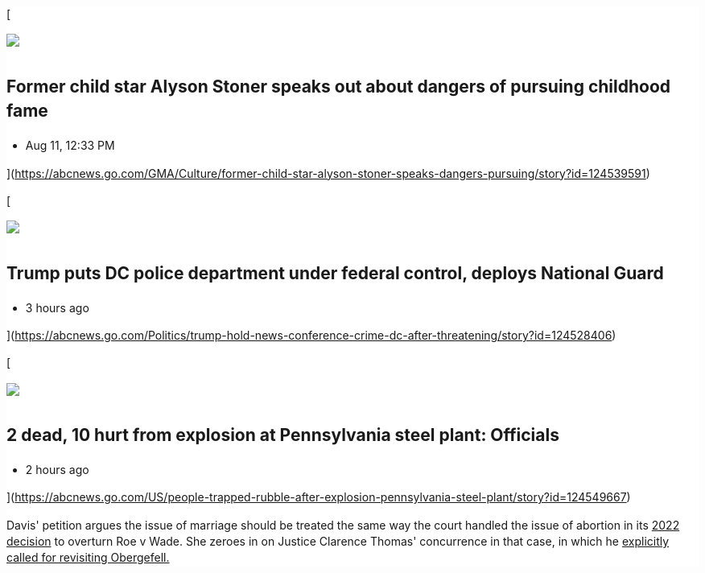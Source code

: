 [

![](https://i.abcnewsfe.com/a/4a9521c8-1926-4418-96a0-a33e251283ab/alyson-stoner-abc-gmh-250811_1754920574357_hpMain_1x1.jpg?w=208)

## Former child star Alyson Stoner speaks out about dangers of pursuing childhood fame

*   Aug 11, 12:33 PM
    







](https://abcnews.go.com/GMA/Culture/former-child-star-alyson-stoner-speaks-dangers-pursuing/story?id=124539591)

[

![](https://i.abcnewsfe.com/a/5b920152-bc95-47b9-88d6-dbadcf98aca2/donald-trump-1-rt-gmh-250811_1754923283197_hpMain_1x1.jpg?w=208)

## Trump puts DC police department under federal control, deploys National Guard

*   3 hours ago
    







](https://abcnews.go.com/Politics/trump-hold-news-conference-crime-dc-after-threatening/story?id=124528406)

[

![](https://i.abcnewsfe.com/a/94786576-2744-47c4-a057-c3b3fd58c7bf/steel-1-ht-er-250811_1754930137488_hpMain_1x1.jpg?w=208)

## 2 dead, 10 hurt from explosion at Pennsylvania steel plant: Officials

*   2 hours ago
    







](https://abcnews.go.com/US/people-trapped-rubble-after-explosion-pennsylvania-steel-plant/story?id=124549667)

Davis' petition argues the issue of marriage should be treated the same way the court handled the issue of abortion in its [2022 decision](https://abcnews.go.com/Politics/supreme-court-overturns-roe-wade-landmark-case-abortion/story?id=85160781) to overturn Roe v Wade. She zeroes in on Justice Clarence Thomas' concurrence in that case, in which he [explicitly called for revisiting Obergefell.](https://abcnews.go.com/Politics/supreme-court-opens-door-overturning-rights-contraceptives-sex/story?id=85639162)
